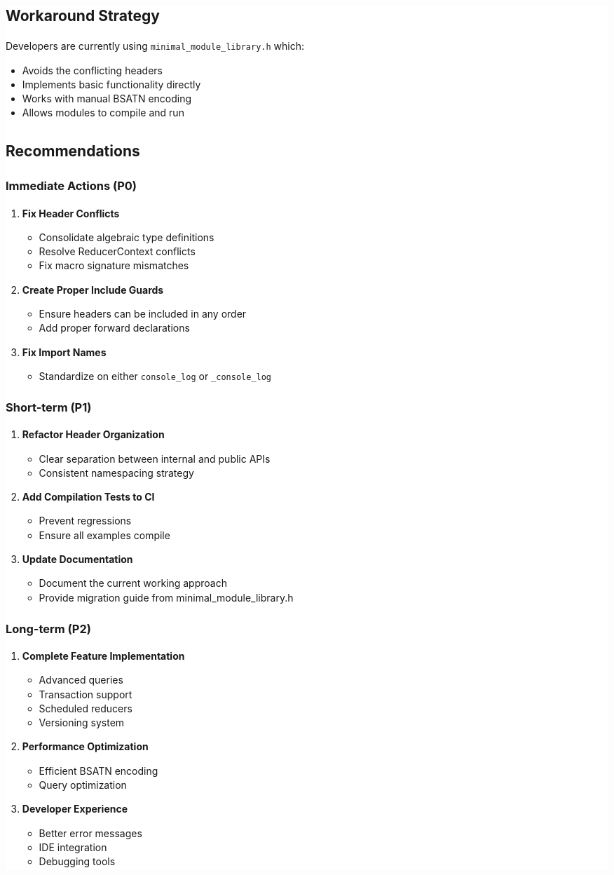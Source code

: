 ## Workaround Strategy

Developers are currently using `minimal_module_library.h` which:
- Avoids the conflicting headers
- Implements basic functionality directly
- Works with manual BSATN encoding
- Allows modules to compile and run

## Recommendations

### Immediate Actions (P0)

1. **Fix Header Conflicts**
   - Consolidate algebraic type definitions
   - Resolve ReducerContext conflicts
   - Fix macro signature mismatches

2. **Create Proper Include Guards**
   - Ensure headers can be included in any order
   - Add proper forward declarations

3. **Fix Import Names**
   - Standardize on either `console_log` or `_console_log`

### Short-term (P1)

1. **Refactor Header Organization**
   - Clear separation between internal and public APIs
   - Consistent namespacing strategy

2. **Add Compilation Tests to CI**
   - Prevent regressions
   - Ensure all examples compile

3. **Update Documentation**
   - Document the current working approach
   - Provide migration guide from minimal_module_library.h

### Long-term (P2)

1. **Complete Feature Implementation**
   - Advanced queries
   - Transaction support
   - Scheduled reducers
   - Versioning system

2. **Performance Optimization**
   - Efficient BSATN encoding
   - Query optimization

3. **Developer Experience**
   - Better error messages
   - IDE integration
   - Debugging tools
